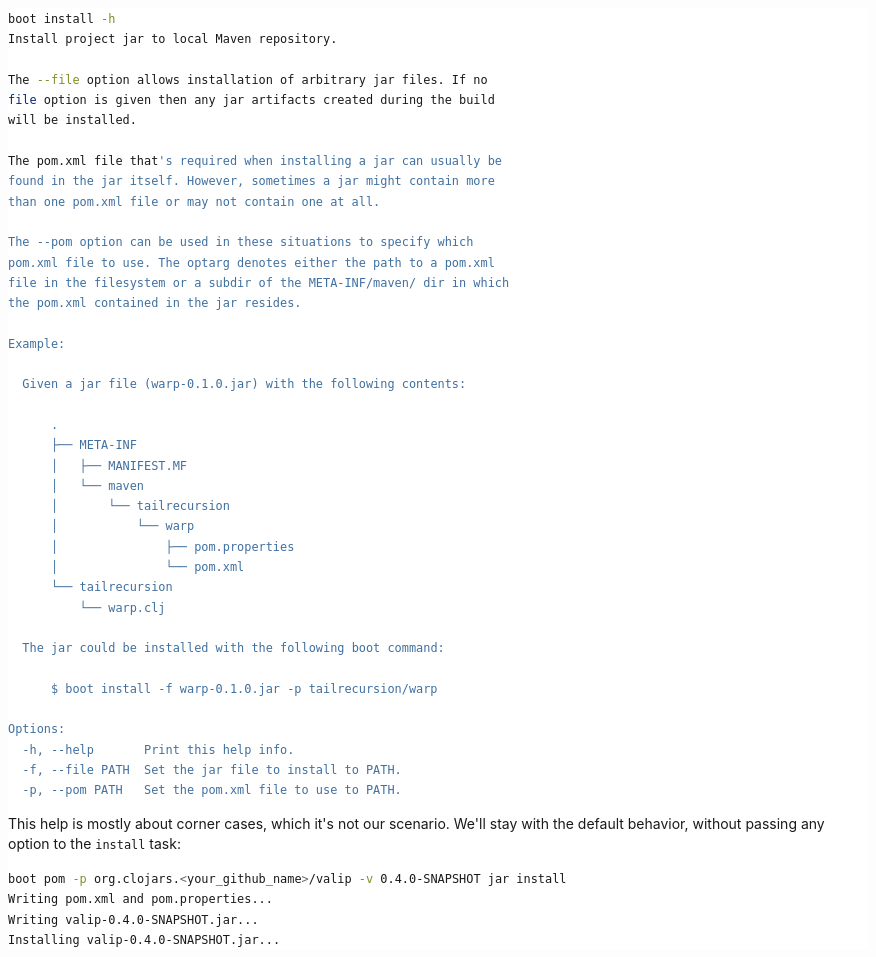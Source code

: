 ```bash
boot install -h
Install project jar to local Maven repository.

The --file option allows installation of arbitrary jar files. If no
file option is given then any jar artifacts created during the build
will be installed.

The pom.xml file that's required when installing a jar can usually be
found in the jar itself. However, sometimes a jar might contain more
than one pom.xml file or may not contain one at all.

The --pom option can be used in these situations to specify which
pom.xml file to use. The optarg denotes either the path to a pom.xml
file in the filesystem or a subdir of the META-INF/maven/ dir in which
the pom.xml contained in the jar resides.

Example:

  Given a jar file (warp-0.1.0.jar) with the following contents:

      .
      ├── META-INF
      │   ├── MANIFEST.MF
      │   └── maven
      │       └── tailrecursion
      │           └── warp
      │               ├── pom.properties
      │               └── pom.xml
      └── tailrecursion
          └── warp.clj

  The jar could be installed with the following boot command:

      $ boot install -f warp-0.1.0.jar -p tailrecursion/warp

Options:
  -h, --help       Print this help info.
  -f, --file PATH  Set the jar file to install to PATH.
  -p, --pom PATH   Set the pom.xml file to use to PATH.
```

This help is mostly about corner cases, which it's not our
scenario. We'll stay with the default behavior, without passing any
option to the `install` task:

```bash
boot pom -p org.clojars.<your_github_name>/valip -v 0.4.0-SNAPSHOT jar install
Writing pom.xml and pom.properties...
Writing valip-0.4.0-SNAPSHOT.jar...
Installing valip-0.4.0-SNAPSHOT.jar...
```
